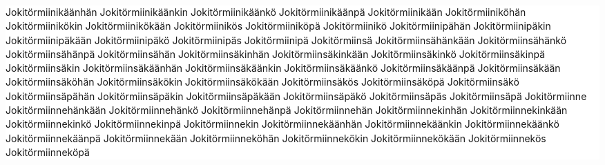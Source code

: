 Jokitörmiinikäänhän
Jokitörmiinikäänkin
Jokitörmiinikäänkö
Jokitörmiinikäänpä
Jokitörmiinikään
Jokitörmiiniköhän
Jokitörmiinikökin
Jokitörmiinikökään
Jokitörmiinikös
Jokitörmiiniköpä
Jokitörmiinikö
Jokitörmiinipähän
Jokitörmiinipäkin
Jokitörmiinipäkään
Jokitörmiinipäkö
Jokitörmiinipäs
Jokitörmiinipä
Jokitörmiinsä
Jokitörmiinsähänkään
Jokitörmiinsähänkö
Jokitörmiinsähänpä
Jokitörmiinsähän
Jokitörmiinsäkinhän
Jokitörmiinsäkinkään
Jokitörmiinsäkinkö
Jokitörmiinsäkinpä
Jokitörmiinsäkin
Jokitörmiinsäkäänhän
Jokitörmiinsäkäänkin
Jokitörmiinsäkäänkö
Jokitörmiinsäkäänpä
Jokitörmiinsäkään
Jokitörmiinsäköhän
Jokitörmiinsäkökin
Jokitörmiinsäkökään
Jokitörmiinsäkös
Jokitörmiinsäköpä
Jokitörmiinsäkö
Jokitörmiinsäpähän
Jokitörmiinsäpäkin
Jokitörmiinsäpäkään
Jokitörmiinsäpäkö
Jokitörmiinsäpäs
Jokitörmiinsäpä
Jokitörmiinne
Jokitörmiinnehänkään
Jokitörmiinnehänkö
Jokitörmiinnehänpä
Jokitörmiinnehän
Jokitörmiinnekinhän
Jokitörmiinnekinkään
Jokitörmiinnekinkö
Jokitörmiinnekinpä
Jokitörmiinnekin
Jokitörmiinnekäänhän
Jokitörmiinnekäänkin
Jokitörmiinnekäänkö
Jokitörmiinnekäänpä
Jokitörmiinnekään
Jokitörmiinneköhän
Jokitörmiinnekökin
Jokitörmiinnekökään
Jokitörmiinnekös
Jokitörmiinneköpä
